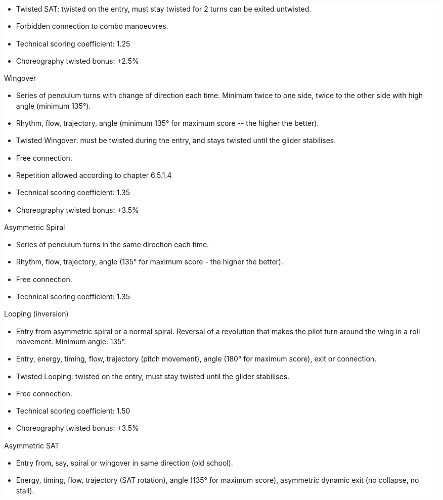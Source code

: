-   Twisted SAT: twisted on the entry, must stay twisted for 2 turns can
    be exited untwisted. 

-   Forbidden connection to combo manoeuvres.

-   Technical scoring coefficient: 1.25

-   Choreography twisted bonus: +2.5%

Wingover

-   Series of pendulum turns with change of direction each time. Minimum
    twice to one side, twice to the other side with high angle (minimum
    135°).

-   Rhythm, flow, trajectory, angle (minimum 135° for maximum score --
    the higher the better).

-   Twisted Wingover: must be twisted during the entry, and stays
    twisted until the glider stabilises.

-   Free connection.

-   Repetition allowed according to chapter 6.5.1.4

-   Technical scoring coefficient: 1.35

-   Choreography twisted bonus: +3.5%

Asymmetric Spiral

-   Series of pendulum turns in the same direction each time.

-   Rhythm, flow, trajectory, angle (135° for maximum score - the higher
    the better).

-   Free connection.

-   Technical scoring coefficient: 1.35

Looping (inversion)

-   Entry from asymmetric spiral or a normal spiral. Reversal of a
    revolution that makes the pilot turn around the wing in a roll
    movement. Minimum angle: 135°.

-   Entry, energy, timing, flow, trajectory (pitch movement), angle
    (180° for maximum score), exit or connection.

-   Twisted Looping: twisted on the entry, must stay twisted until the
    glider stabilises.

-   Free connection.

-   Technical scoring coefficient: 1.50

-   Choreography twisted bonus: +3.5%

Asymmetric SAT

-   Entry from, say, spiral or wingover in same direction (old school).

-   Energy, timing, flow, trajectory (SAT rotation), angle (135° for
    maximum score), asymmetric dynamic exit (no collapse, no stall).

